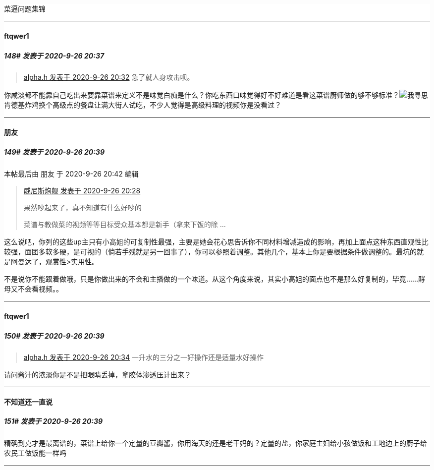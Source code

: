 
菜逼问题集锦


-----

####  ftqwer1  
##### 148#       发表于 2020-9-26 20:37


<blockquote><a href="httphttps://bbs.saraba1st.com/2b/forum.php?mod=redirect&amp;goto=findpost&amp;pid=48864091&amp;ptid=1961989" target="_blank">alpha.h 发表于 2020-9-26 20:32</a>
急了就人身攻击呗。</blockquote>
你咸淡都不能靠自己吃出来要靠菜谱来定义不是味觉白痴是什么？你吃东西口味觉得好不好难道是看这菜谱厨师做的够不够标准？<img src="https://static.saraba1st.com/image/smiley/face2017/053.png" referrerpolicy="no-referrer">我寻思肯德基炸鸡换个高级点的餐盘让满大街人试吃，不少人觉得是高级料理的视频你是没看过？


-----

####  朋友  
##### 149#       发表于 2020-9-26 20:39


 本帖最后由 朋友 于 2020-9-26 20:42 编辑 
<blockquote><a href="httphttps://bbs.saraba1st.com/2b/forum.php?mod=redirect&amp;goto=findpost&amp;pid=48864013&amp;ptid=1961989" target="_blank">威尼斯炮舰 发表于 2020-9-26 20:28</a>

果然吵起来了，真不知道有什么好吵的


菜谱与教做菜的视频等等目标受众基本都是新手（拿来下饭的除 ...</blockquote>
这么说吧，你列的这些up主只有小高姐的可复制性最强，主要是她会花心思告诉你不同材料增减造成的影响，再加上面点这种东西直观性比较强，面团多软多硬，是可视的（倘若手残就是另一回事了），你可以参照着调整。其他几个，基本上你是要根据条件做调整的。最坑的就是阿曼达了，观赏性&gt;实用性。

不是说你不能跟着做哦，只是你做出来的不会和主播做的一个味道。从这个角度来说，其实小高姐的面点也不是那么好复制的，毕竟……酵母又不会看视频。。


-----

####  ftqwer1  
##### 150#       发表于 2020-9-26 20:39


<blockquote><a href="httphttps://bbs.saraba1st.com/2b/forum.php?mod=redirect&amp;goto=findpost&amp;pid=48864126&amp;ptid=1961989" target="_blank">alpha.h 发表于 2020-9-26 20:34</a>
一升水的三分之一好操作还是适量水好操作</blockquote>
请问酱汁的浓淡你是不是把眼睛丢掉，拿胶体渗透压计出来？


-----

####  不知道还一直说  
##### 151#       发表于 2020-9-26 20:39


精确到克才是最离谱的，菜谱上给你一个定量的豆瓣酱，你用海天的还是老干妈的？定量的盐，你家庭主妇给小孩做饭和工地边上的厨子给农民工做饭能一样吗


-----
